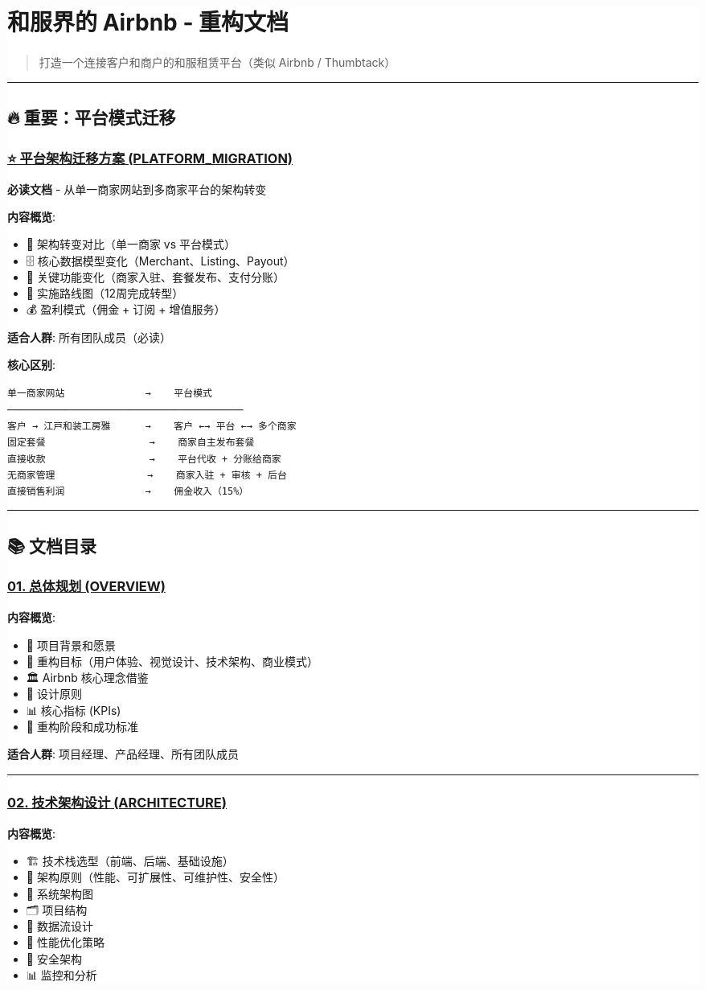 # 和服界的 Airbnb - 重构文档

> 打造一个连接客户和商户的和服租赁平台（类似 Airbnb / Thumbtack）

---

## 🔥 重要：平台模式迁移

### [⭐ 平台架构迁移方案 (PLATFORM_MIGRATION)](./PLATFORM_MIGRATION.md)
**必读文档** - 从单一商家网站到多商家平台的架构转变

**内容概览**:
- 🎯 架构转变对比（单一商家 vs 平台模式）
- 🗄️ 核心数据模型变化（Merchant、Listing、Payout）
- 🔄 关键功能变化（商家入驻、套餐发布、支付分账）
- 🚀 实施路线图（12周完成转型）
- 💰 盈利模式（佣金 + 订阅 + 增值服务）

**适合人群**: 所有团队成员（必读）

**核心区别**:
```
单一商家网站              →    平台模式
─────────────────────────────────────────
客户 → 江戸和装工房雅      →    客户 ←→ 平台 ←→ 多个商家
固定套餐                  →    商家自主发布套餐
直接收款                  →    平台代收 + 分账给商家
无商家管理                →    商家入驻 + 审核 + 后台
直接销售利润              →    佣金收入（15%）
```

---

## 📚 文档目录

### [01. 总体规划 (OVERVIEW)](./01_OVERVIEW.md)
**内容概览**:
- 📖 项目背景和愿景
- 🎯 重构目标（用户体验、视觉设计、技术架构、商业模式）
- 🏛️ Airbnb 核心理念借鉴
- 🎨 设计原则
- 📊 核心指标 (KPIs)
- 🚀 重构阶段和成功标准

**适合人群**: 项目经理、产品经理、所有团队成员

---

### [02. 技术架构设计 (ARCHITECTURE)](./02_ARCHITECTURE.md)
**内容概览**:
- 🏗️ 技术栈选型（前端、后端、基础设施）
- 🎯 架构原则（性能、可扩展性、可维护性、安全性）
- 📐 系统架构图
- 🗂️ 项目结构
- 🔄 数据流设计
- 🚀 性能优化策略
- 🔐 安全架构
- 📊 监控和分析
